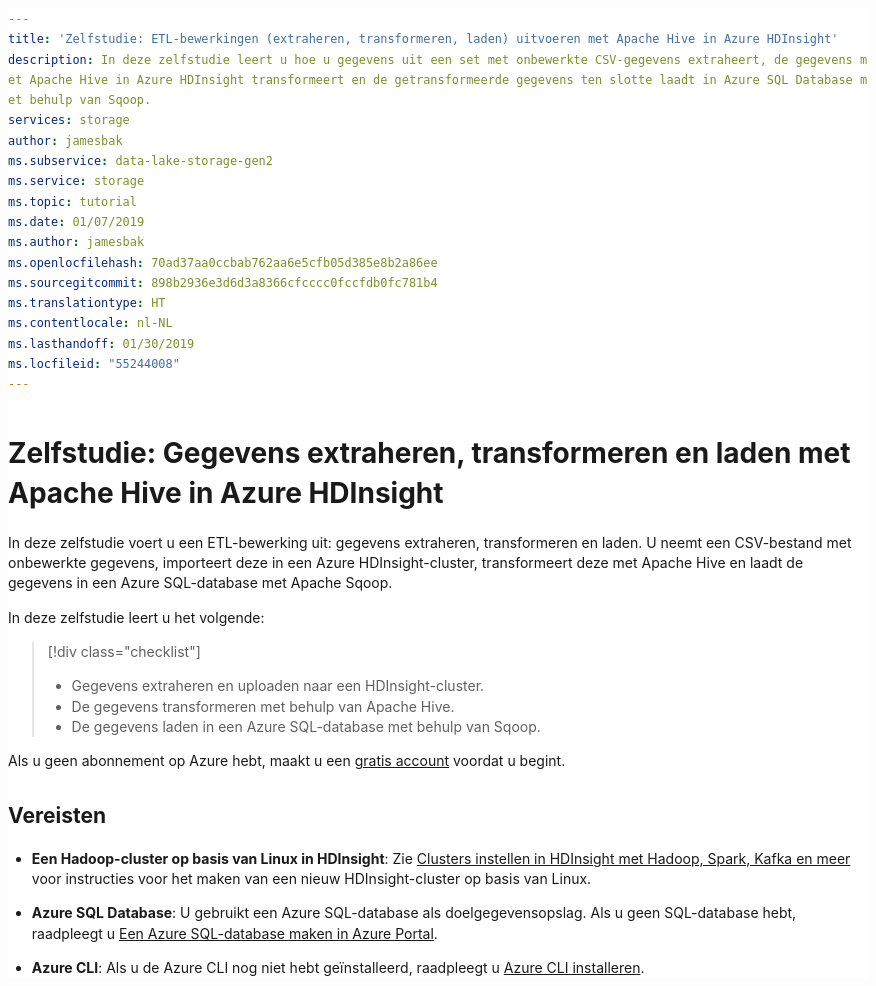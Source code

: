 ```yaml
---
title: 'Zelfstudie: ETL-bewerkingen (extraheren, transformeren, laden) uitvoeren met Apache Hive in Azure HDInsight'
description: In deze zelfstudie leert u hoe u gegevens uit een set met onbewerkte CSV-gegevens extraheert, de gegevens met Apache Hive in Azure HDInsight transformeert en de getransformeerde gegevens ten slotte laadt in Azure SQL Database met behulp van Sqoop.
services: storage
author: jamesbak
ms.subservice: data-lake-storage-gen2
ms.service: storage
ms.topic: tutorial
ms.date: 01/07/2019
ms.author: jamesbak
ms.openlocfilehash: 70ad37aa0ccbab762aa6e5cfb05d385e8b2a86ee
ms.sourcegitcommit: 898b2936e3d6d3a8366cfcccc0fccfdb0fc781b4
ms.translationtype: HT
ms.contentlocale: nl-NL
ms.lasthandoff: 01/30/2019
ms.locfileid: "55244008"
---
```

# <a name="tutorial-extract-transform-and-load-data-by-using-apache-hive-on-azure-hdinsight"></a>Zelfstudie: Gegevens extraheren, transformeren en laden met Apache Hive in Azure HDInsight

In deze zelfstudie voert u een ETL-bewerking uit: gegevens extraheren, transformeren en laden. U neemt een CSV-bestand met onbewerkte gegevens, importeert deze in een Azure HDInsight-cluster, transformeert deze met Apache Hive en laadt de gegevens in een Azure SQL-database met Apache Sqoop.

In deze zelfstudie leert u het volgende:

> [!div class="checklist"]
> * Gegevens extraheren en uploaden naar een HDInsight-cluster.
> * De gegevens transformeren met behulp van Apache Hive.
> * De gegevens laden in een Azure SQL-database met behulp van Sqoop.

Als u geen abonnement op Azure hebt, maakt u een [gratis account](https://azure.microsoft.com/free/) voordat u begint.

## <a name="prerequisites"></a>Vereisten

* **Een Hadoop-cluster op basis van Linux in HDInsight**: Zie [Clusters instellen in HDInsight met Hadoop, Spark, Kafka en meer](./data-lake-storage-quickstart-create-connect-hdi-cluster.md) voor instructies voor het maken van een nieuw HDInsight-cluster op basis van Linux.

* **Azure SQL Database**: U gebruikt een Azure SQL-database als doelgegevensopslag. Als u geen SQL-database hebt, raadpleegt u [Een Azure SQL-database maken in Azure Portal](../../sql-database/sql-database-get-started.md).

* **Azure CLI**: Als u de Azure CLI nog niet hebt geïnstalleerd, raadpleegt u [Azure CLI installeren](https://docs.microsoft.com/cli/azure/install-azure-cli?view=azure-cli-latest).
